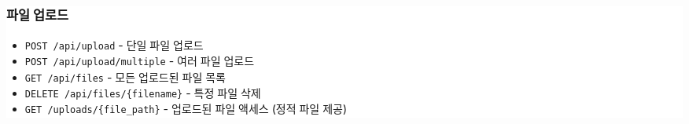 ### 파일 업로드
- `POST /api/upload` - 단일 파일 업로드
- `POST /api/upload/multiple` - 여러 파일 업로드
- `GET /api/files` - 모든 업로드된 파일 목록
- `DELETE /api/files/{filename}` - 특정 파일 삭제
- `GET /uploads/{file_path}` - 업로드된 파일 액세스 (정적 파일 제공)
